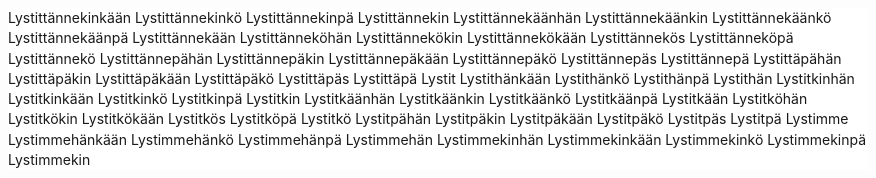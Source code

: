 Lystittännekinkään
Lystittännekinkö
Lystittännekinpä
Lystittännekin
Lystittännekäänhän
Lystittännekäänkin
Lystittännekäänkö
Lystittännekäänpä
Lystittännekään
Lystittänneköhän
Lystittännekökin
Lystittännekökään
Lystittännekös
Lystittänneköpä
Lystittännekö
Lystittännepähän
Lystittännepäkin
Lystittännepäkään
Lystittännepäkö
Lystittännepäs
Lystittännepä
Lystittäpähän
Lystittäpäkin
Lystittäpäkään
Lystittäpäkö
Lystittäpäs
Lystittäpä
Lystit
Lystithänkään
Lystithänkö
Lystithänpä
Lystithän
Lystitkinhän
Lystitkinkään
Lystitkinkö
Lystitkinpä
Lystitkin
Lystitkäänhän
Lystitkäänkin
Lystitkäänkö
Lystitkäänpä
Lystitkään
Lystitköhän
Lystitkökin
Lystitkökään
Lystitkös
Lystitköpä
Lystitkö
Lystitpähän
Lystitpäkin
Lystitpäkään
Lystitpäkö
Lystitpäs
Lystitpä
Lystimme
Lystimmehänkään
Lystimmehänkö
Lystimmehänpä
Lystimmehän
Lystimmekinhän
Lystimmekinkään
Lystimmekinkö
Lystimmekinpä
Lystimmekin